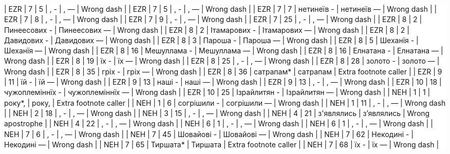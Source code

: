 | EZR | 7 | 5 | , - | , — | Wrong dash |
| EZR | 7 | 5 | , - | , — | Wrong dash |
| EZR | 7 | 7 | нетинеїв - | нетинеїв — | Wrong dash |
| EZR | 7 | 8 | , - | , — | Wrong dash |
| EZR | 7 | 9 | , - | , — | Wrong dash |
| EZR | 7 | 25 | , - | , — | Wrong dash |
| EZR | 8 | 2 | Пинеесових - | Пинеесових — | Wrong dash |
| EZR | 8 | 2 | Ітамарових - | Ітамарових — | Wrong dash |
| EZR | 8 | 2 | Давидових - | Давидових — | Wrong dash |
| EZR | 8 | 3 | Пароша - | Пароша — | Wrong dash |
| EZR | 8 | 5 | Шеханїя - | Шеханїя — | Wrong dash |
| EZR | 8 | 16 | Мешуллама - | Мешуллама — | Wrong dash |
| EZR | 8 | 16 | Елнатана - | Елнатана — | Wrong dash |
| EZR | 8 | 19 | їх - | їх — | Wrong dash |
| EZR | 8 | 25 | , - | , — | Wrong dash |
| EZR | 8 | 28 | золото - | золото — | Wrong dash |
| EZR | 8 | 35 | гріх - | гріх — | Wrong dash |
| EZR | 8 | 36 | сатрапам* | сатрапам | Extra footnote caller |
| EZR | 9 | 11 | їй - | їй — | Wrong dash |
| EZR | 9 | 13 | наші - | наші — | Wrong dash |
| EZR | 9 | 13 | , - | , — | Wrong dash |
| EZR | 10 | 18 | чужоплеміннїх - | чужоплеміннїх — | Wrong dash |
| EZR | 10 | 25 | Ізрайлитян - | Ізрайлитян — | Wrong dash |
| NEH | 1 | 1 | року*, | року, | Extra footnote caller |
| NEH | 1 | 6 | согрішили - | согрішили — | Wrong dash |
| NEH | 1 | 11 | , - | , — | Wrong dash |
| NEH | 2 | 18 | , - | , — | Wrong dash |
| NEH | 3 | 15 | , - | , — | Wrong dash |
| NEH | 4 | 21 | з'являлись | зʼявлялись | Wrong apostrophe |
| NEH | 4 | 22 | , - | , — | Wrong dash |
| NEH | 6 | 1 | , - | , — | Wrong dash |
| NEH | 6 | 1 | , - | , — | Wrong dash |
| NEH | 7 | 6 | , - | , — | Wrong dash |
| NEH | 7 | 45 | Шовайові - | Шовайові — | Wrong dash |
| NEH | 7 | 62 | Некодині - | Некодині — | Wrong dash |
| NEH | 7 | 65 | Тиршата* | Тиршата | Extra footnote caller |
| NEH | 7 | 68 | їх - | їх — | Wrong dash |